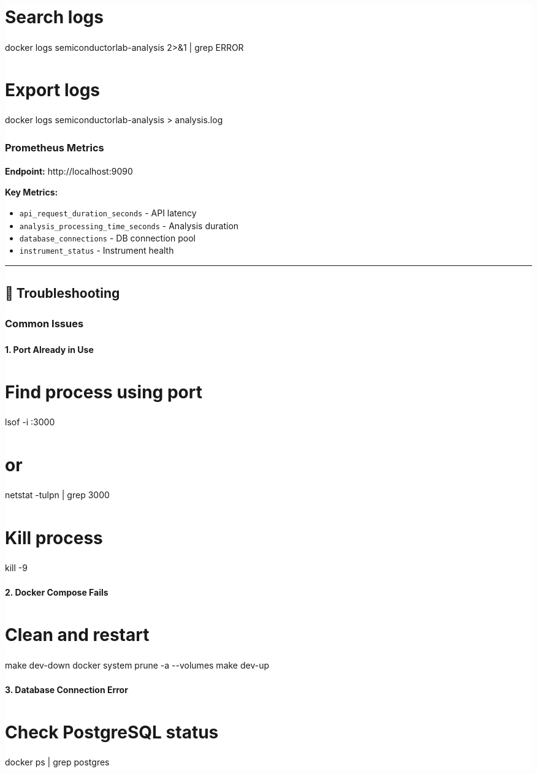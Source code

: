 # Search logs
docker logs semiconductorlab-analysis 2>&1 | grep ERROR

# Export logs
docker logs semiconductorlab-analysis > analysis.log

### Prometheus Metrics

**Endpoint:** http://localhost:9090

**Key Metrics:**

- `api_request_duration_seconds` - API latency
- `analysis_processing_time_seconds` - Analysis duration
- `database_connections` - DB connection pool
- `instrument_status` - Instrument health

-----

## 🐛 Troubleshooting

### Common Issues

#### 1. Port Already in Use

# Find process using port
lsof -i :3000
# or
netstat -tulpn | grep 3000

# Kill process
kill -9 <PID>

#### 2. Docker Compose Fails

# Clean and restart
make dev-down
docker system prune -a --volumes
make dev-up

#### 3. Database Connection Error

# Check PostgreSQL status
docker ps | grep postgres
